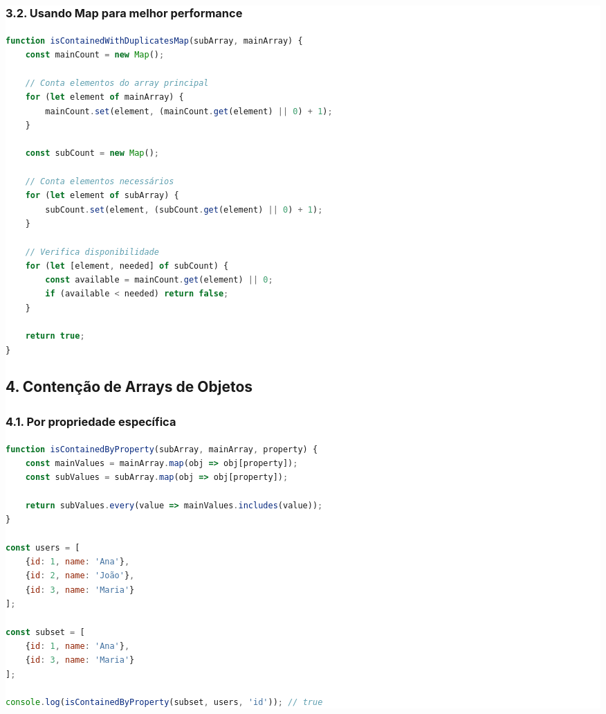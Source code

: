### 3.2. Usando Map para melhor performance

```javascript
function isContainedWithDuplicatesMap(subArray, mainArray) {
    const mainCount = new Map();
    
    // Conta elementos do array principal
    for (let element of mainArray) {
        mainCount.set(element, (mainCount.get(element) || 0) + 1);
    }
    
    const subCount = new Map();
    
    // Conta elementos necessários
    for (let element of subArray) {
        subCount.set(element, (subCount.get(element) || 0) + 1);
    }
    
    // Verifica disponibilidade
    for (let [element, needed] of subCount) {
        const available = mainCount.get(element) || 0;
        if (available < needed) return false;
    }
    
    return true;
}
```

## 4. Contenção de Arrays de Objetos

### 4.1. Por propriedade específica

```javascript
function isContainedByProperty(subArray, mainArray, property) {
    const mainValues = mainArray.map(obj => obj[property]);
    const subValues = subArray.map(obj => obj[property]);
    
    return subValues.every(value => mainValues.includes(value));
}

const users = [
    {id: 1, name: 'Ana'},
    {id: 2, name: 'João'},
    {id: 3, name: 'Maria'}
];

const subset = [
    {id: 1, name: 'Ana'},
    {id: 3, name: 'Maria'}
];

console.log(isContainedByProperty(subset, users, 'id')); // true
```
